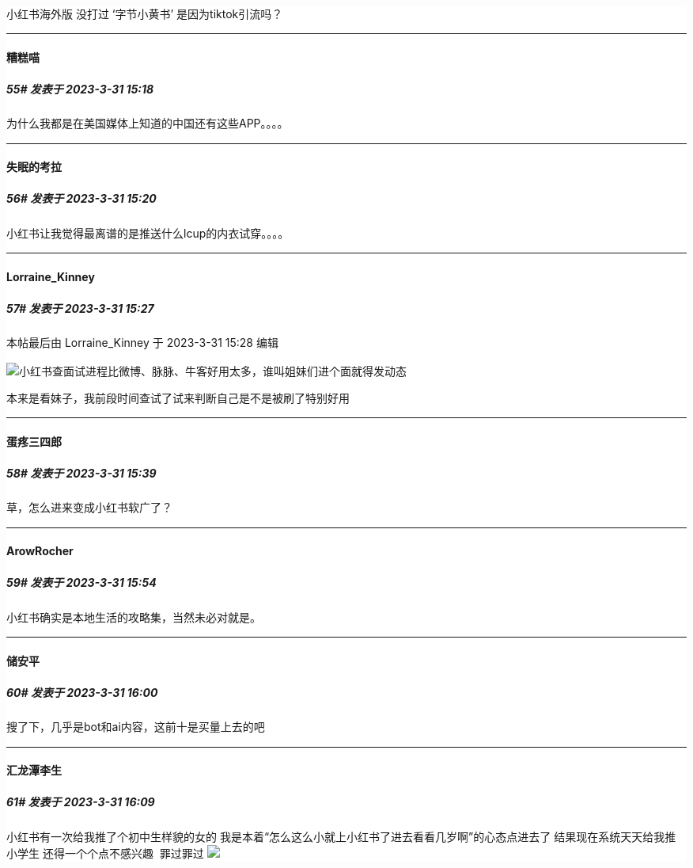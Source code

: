 小红书海外版 没打过 ‘字节小黄书’ 是因为tiktok引流吗？

*****

####  糟糕喵  
##### 55#       发表于 2023-3-31 15:18

为什么我都是在美国媒体上知道的中国还有这些APP。。。。

*****

####  失眠的考拉  
##### 56#       发表于 2023-3-31 15:20

小红书让我觉得最离谱的是推送什么lcup的内衣试穿。。。。

*****

####  Lorraine_Kinney  
##### 57#       发表于 2023-3-31 15:27

 本帖最后由 Lorraine_Kinney 于 2023-3-31 15:28 编辑 

<img src="https://static.saraba1st.com/image/smiley/face2017/067.png" referrerpolicy="no-referrer">小红书查面试进程比微博、脉脉、牛客好用太多，谁叫姐妹们进个面就得发动态

本来是看妹子，我前段时间查试了试来判断自己是不是被刷了特别好用

*****

####  蛋疼三四郎  
##### 58#       发表于 2023-3-31 15:39

草，怎么进来变成小红书软广了？

*****

####  ArowRocher  
##### 59#       发表于 2023-3-31 15:54

小红书确实是本地生活的攻略集，当然未必对就是。

*****

####  储安平  
##### 60#       发表于 2023-3-31 16:00

搜了下，几乎是bot和ai内容，这前十是买量上去的吧


*****

####  汇龙潭李生  
##### 61#       发表于 2023-3-31 16:09

小红书有一次给我推了个初中生样貌的女的 我是本着“怎么这么小就上小红书了进去看看几岁啊”的心态点进去了 结果现在系统天天给我推小学生 还得一个个点不感兴趣  罪过罪过 <img src="https://static.saraba1st.com/image/smiley/face2017/112.png" referrerpolicy="no-referrer">
